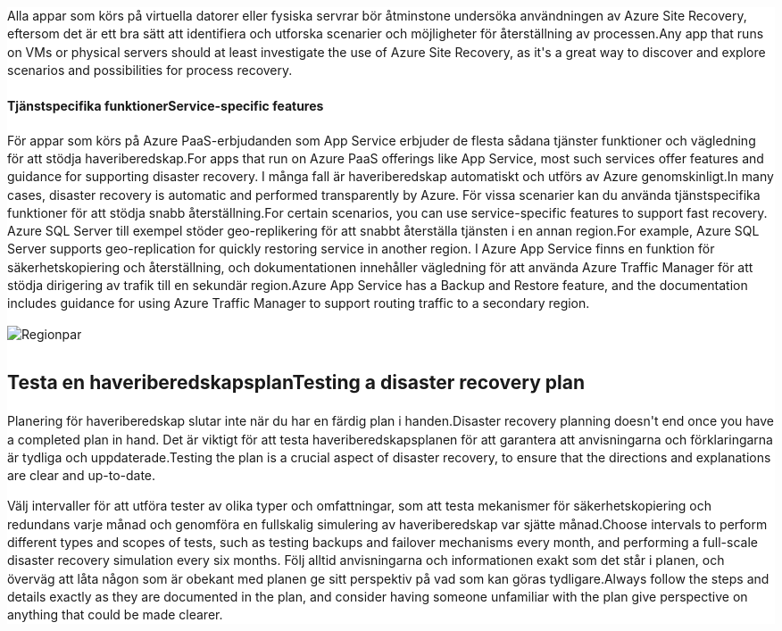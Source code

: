 <span data-ttu-id="9f1d9-204">Alla appar som körs på virtuella datorer eller fysiska servrar bör åtminstone undersöka användningen av Azure Site Recovery, eftersom det är ett bra sätt att identifiera och utforska scenarier och möjligheter för återställning av processen.</span><span class="sxs-lookup"><span data-stu-id="9f1d9-204">Any app that runs on VMs or physical servers should at least investigate the use of Azure Site Recovery, as it's a great way to discover and explore scenarios and possibilities for process recovery.</span></span>

#### <a name="service-specific-features"></a><span data-ttu-id="9f1d9-205">Tjänstspecifika funktioner</span><span class="sxs-lookup"><span data-stu-id="9f1d9-205">Service-specific features</span></span>

<span data-ttu-id="9f1d9-206">För appar som körs på Azure PaaS-erbjudanden som App Service erbjuder de flesta sådana tjänster funktioner och vägledning för att stödja haveriberedskap.</span><span class="sxs-lookup"><span data-stu-id="9f1d9-206">For apps that run on Azure PaaS offerings like App Service, most such services offer features and guidance for supporting disaster recovery.</span></span> <span data-ttu-id="9f1d9-207">I många fall är haveriberedskap automatiskt och utförs av Azure genomskinligt.</span><span class="sxs-lookup"><span data-stu-id="9f1d9-207">In many cases, disaster recovery is automatic and performed transparently by Azure.</span></span> <span data-ttu-id="9f1d9-208">För vissa scenarier kan du använda tjänstspecifika funktioner för att stödja snabb återställning.</span><span class="sxs-lookup"><span data-stu-id="9f1d9-208">For certain scenarios, you can use service-specific features to support fast recovery.</span></span> <span data-ttu-id="9f1d9-209">Azure SQL Server till exempel stöder geo-replikering för att snabbt återställa tjänsten i en annan region.</span><span class="sxs-lookup"><span data-stu-id="9f1d9-209">For example, Azure SQL Server supports geo-replication for quickly restoring service in another region.</span></span> <span data-ttu-id="9f1d9-210">I Azure App Service finns en funktion för säkerhetskopiering och återställning, och dokumentationen innehåller vägledning för att använda Azure Traffic Manager för att stödja dirigering av trafik till en sekundär region.</span><span class="sxs-lookup"><span data-stu-id="9f1d9-210">Azure App Service has a Backup and Restore feature, and the documentation includes guidance for using Azure Traffic Manager to support routing traffic to a secondary region.</span></span>

![Regionpar](../media-draft/AzRegionPairs.png)

## <a name="testing-a-disaster-recovery-plan"></a><span data-ttu-id="9f1d9-212">Testa en haveriberedskapsplan</span><span class="sxs-lookup"><span data-stu-id="9f1d9-212">Testing a disaster recovery plan</span></span>

<span data-ttu-id="9f1d9-213">Planering för haveriberedskap slutar inte när du har en färdig plan i handen.</span><span class="sxs-lookup"><span data-stu-id="9f1d9-213">Disaster recovery planning doesn't end once you have a completed plan in hand.</span></span> <span data-ttu-id="9f1d9-214">Det är viktigt för att testa haveriberedskapsplanen för att garantera att anvisningarna och förklaringarna är tydliga och uppdaterade.</span><span class="sxs-lookup"><span data-stu-id="9f1d9-214">Testing the plan is a crucial aspect of disaster recovery, to ensure that the directions and explanations are clear and up-to-date.</span></span>

<span data-ttu-id="9f1d9-215">Välj intervaller för att utföra tester av olika typer och omfattningar, som att testa mekanismer för säkerhetskopiering och redundans varje månad och genomföra en fullskalig simulering av haveriberedskap var sjätte månad.</span><span class="sxs-lookup"><span data-stu-id="9f1d9-215">Choose intervals to perform different types and scopes of tests, such as testing backups and failover mechanisms every month, and performing a full-scale disaster recovery simulation every six months.</span></span> <span data-ttu-id="9f1d9-216">Följ alltid anvisningarna och informationen exakt som det står i planen, och överväg att låta någon som är obekant med planen ge sitt perspektiv på vad som kan göras tydligare.</span><span class="sxs-lookup"><span data-stu-id="9f1d9-216">Always follow the steps and details exactly as they are documented in the plan, and consider having someone unfamiliar with the plan give perspective on anything that could be made clearer.</span></span>

